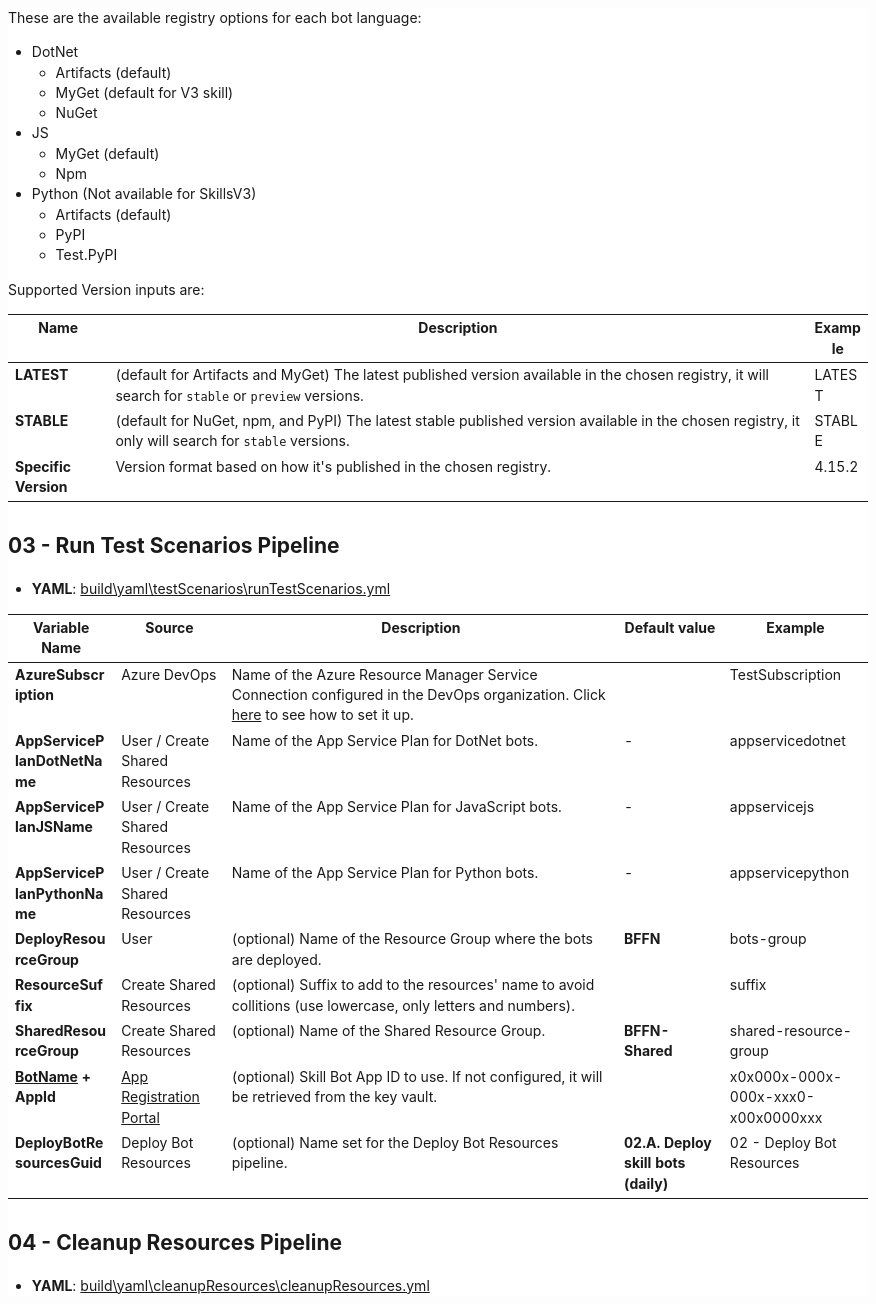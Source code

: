 These are the available registry options for each bot language:

- DotNet
  - Artifacts (default)
  - MyGet (default for V3 skill)
  - NuGet
- JS
  - MyGet (default)
  - Npm
- Python (Not available for SkillsV3)
  - Artifacts (default)
  - PyPI
  - Test.PyPI

Supported Version inputs are:

| Name                 | Description                                                                                                                 | Example |
| -------------------- | --------------------------------------------------------------------------------------------------------------------------- | ------- |
| **LATEST**           | (default for Artifacts and MyGet) The latest published version available in the chosen registry, it will search for `stable` or `preview` versions. | LATEST  |
| **STABLE**           | (default for NuGet, npm, and PyPI) The latest stable published version available in the chosen registry, it only will search for `stable` versions.            | STABLE  |
| **Specific Version** | Version format based on how it's published in the chosen registry.                                                          | 4.15.2  |

## 03 - Run Test Scenarios Pipeline

- **YAML**: [build\yaml\testScenarios\runTestScenarios.yml](../build/yaml/testScenarios/runTestScenarios.yml)

| Variable Name                                 | Source                                                                                                        | Description                                                                                                                                                      | Default value                 | Example                            |
| --------------------------------------------- | ------------------------------------------------------------------------------------------------------------- | ---------------------------------------------------------------------------------------------------------------------------------------------------------------- | ----------------------------- | ---------------------------------- |
| **AzureSubscription**                         | Azure DevOps                                                                                                  | Name of the Azure Resource Manager Service Connection configured in the DevOps organization. Click [here](./addARMServiceConnection.md) to see how to set it up. |                               | TestSubscription                   |
| **AppServicePlanDotNetName**                  | User / Create Shared Resources                                                                                | Name of the App Service Plan for DotNet bots.                                                                                                                    | -                             | appservicedotnet                   |
| **AppServicePlanJSName**                      | User / Create Shared Resources                                                                                | Name of the App Service Plan for JavaScript bots.                                                                                                                | -                             | appservicejs                       |
| **AppServicePlanPythonName**                  | User / Create Shared Resources                                                                                | Name of the App Service Plan for Python bots.                                                                                                                    | -                             | appservicepython                   |
| **DeployResourceGroup**                       | User                                                                                                          | (optional) Name of the Resource Group where the bots are deployed.                                                                                               | **BFFN**                      | bots-group                         |
| **ResourceSuffix**                            | Create Shared Resources                                                                                       | (optional) Suffix to add to the resources' name to avoid collitions (use lowercase, only letters and numbers).                                                   |                               | suffix                             |
| **SharedResourceGroup**                       | Create Shared Resources                                                                                       | (optional) Name of the Shared Resource Group.                                                                                                                    | **BFFN-Shared**               | shared-resource-group |
| **[BotName](./availableBotsList.md) + AppId** | [App Registration Portal](https://portal.azure.com/#blade/Microsoft_AAD_RegisteredApps/ApplicationsListBlade) | (optional) Skill Bot App ID to use. If not configured, it will be retrieved from the key vault.                                                                  |                               | x0x000x-000x-000x-xxx0-x00x0000xxx |
| **DeployBotResourcesGuid**                    | Deploy Bot Resources                                                                                          | (optional) Name set for the Deploy Bot Resources pipeline.                                                                                                       | **02.A. Deploy skill bots (daily)** | 02 - Deploy Bot Resources          |

## 04 - Cleanup Resources Pipeline

- **YAML**: [build\yaml\cleanupResources\cleanupResources.yml](../build/yaml/cleanupResources/cleanupResources.yml)
